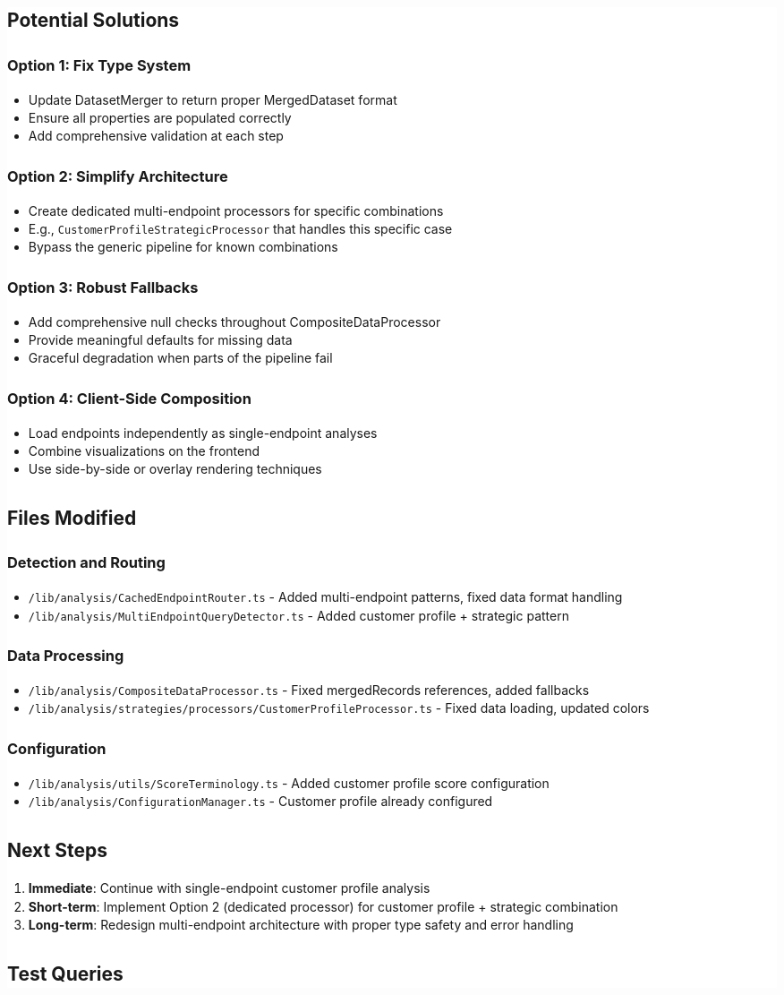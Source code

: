 ## Potential Solutions

### Option 1: Fix Type System
- Update DatasetMerger to return proper MergedDataset format
- Ensure all properties are populated correctly
- Add comprehensive validation at each step

### Option 2: Simplify Architecture
- Create dedicated multi-endpoint processors for specific combinations
- E.g., `CustomerProfileStrategicProcessor` that handles this specific case
- Bypass the generic pipeline for known combinations

### Option 3: Robust Fallbacks
- Add comprehensive null checks throughout CompositeDataProcessor
- Provide meaningful defaults for missing data
- Graceful degradation when parts of the pipeline fail

### Option 4: Client-Side Composition
- Load endpoints independently as single-endpoint analyses
- Combine visualizations on the frontend
- Use side-by-side or overlay rendering techniques

## Files Modified

### Detection and Routing
- `/lib/analysis/CachedEndpointRouter.ts` - Added multi-endpoint patterns, fixed data format handling
- `/lib/analysis/MultiEndpointQueryDetector.ts` - Added customer profile + strategic pattern

### Data Processing  
- `/lib/analysis/CompositeDataProcessor.ts` - Fixed mergedRecords references, added fallbacks
- `/lib/analysis/strategies/processors/CustomerProfileProcessor.ts` - Fixed data loading, updated colors

### Configuration
- `/lib/analysis/utils/ScoreTerminology.ts` - Added customer profile score configuration
- `/lib/analysis/ConfigurationManager.ts` - Customer profile already configured

## Next Steps

1. **Immediate**: Continue with single-endpoint customer profile analysis
2. **Short-term**: Implement Option 2 (dedicated processor) for customer profile + strategic combination
3. **Long-term**: Redesign multi-endpoint architecture with proper type safety and error handling

## Test Queries
